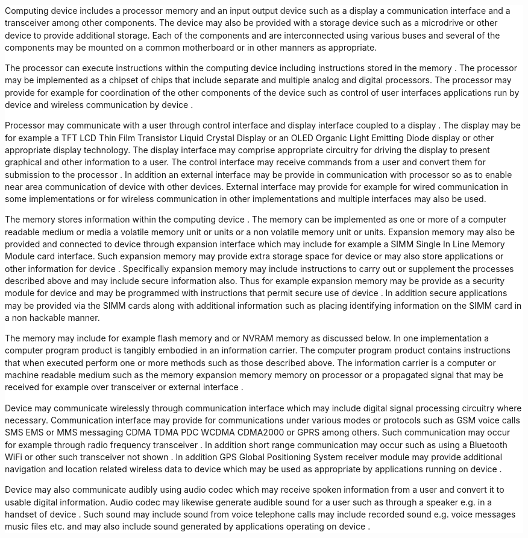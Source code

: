 Computing device includes a processor memory and an input output device such as a display a communication interface and a transceiver among other components. The device may also be provided with a storage device such as a microdrive or other device to provide additional storage. Each of the components and are interconnected using various buses and several of the components may be mounted on a common motherboard or in other manners as appropriate.

The processor can execute instructions within the computing device including instructions stored in the memory . The processor may be implemented as a chipset of chips that include separate and multiple analog and digital processors. The processor may provide for example for coordination of the other components of the device such as control of user interfaces applications run by device and wireless communication by device .

Processor may communicate with a user through control interface and display interface coupled to a display . The display may be for example a TFT LCD Thin Film Transistor Liquid Crystal Display or an OLED Organic Light Emitting Diode display or other appropriate display technology. The display interface may comprise appropriate circuitry for driving the display to present graphical and other information to a user. The control interface may receive commands from a user and convert them for submission to the processor . In addition an external interface may be provide in communication with processor so as to enable near area communication of device with other devices. External interface may provide for example for wired communication in some implementations or for wireless communication in other implementations and multiple interfaces may also be used.

The memory stores information within the computing device . The memory can be implemented as one or more of a computer readable medium or media a volatile memory unit or units or a non volatile memory unit or units. Expansion memory may also be provided and connected to device through expansion interface which may include for example a SIMM Single In Line Memory Module card interface. Such expansion memory may provide extra storage space for device or may also store applications or other information for device . Specifically expansion memory may include instructions to carry out or supplement the processes described above and may include secure information also. Thus for example expansion memory may be provide as a security module for device and may be programmed with instructions that permit secure use of device . In addition secure applications may be provided via the SIMM cards along with additional information such as placing identifying information on the SIMM card in a non hackable manner.

The memory may include for example flash memory and or NVRAM memory as discussed below. In one implementation a computer program product is tangibly embodied in an information carrier. The computer program product contains instructions that when executed perform one or more methods such as those described above. The information carrier is a computer or machine readable medium such as the memory expansion memory memory on processor or a propagated signal that may be received for example over transceiver or external interface .

Device may communicate wirelessly through communication interface which may include digital signal processing circuitry where necessary. Communication interface may provide for communications under various modes or protocols such as GSM voice calls SMS EMS or MMS messaging CDMA TDMA PDC WCDMA CDMA2000 or GPRS among others. Such communication may occur for example through radio frequency transceiver . In addition short range communication may occur such as using a Bluetooth WiFi or other such transceiver not shown . In addition GPS Global Positioning System receiver module may provide additional navigation and location related wireless data to device which may be used as appropriate by applications running on device .

Device may also communicate audibly using audio codec which may receive spoken information from a user and convert it to usable digital information. Audio codec may likewise generate audible sound for a user such as through a speaker e.g. in a handset of device . Such sound may include sound from voice telephone calls may include recorded sound e.g. voice messages music files etc. and may also include sound generated by applications operating on device .
